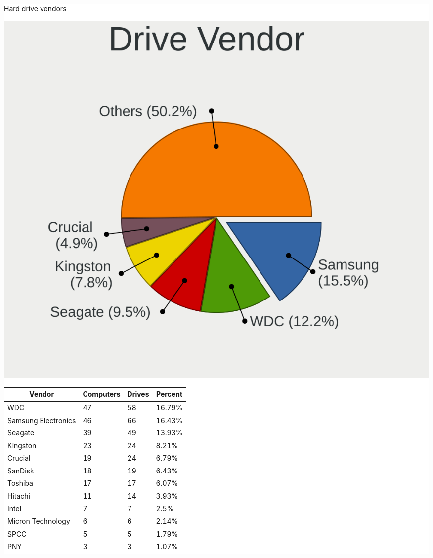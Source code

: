 Hard drive vendors

![Drive Vendor](./All/images/pie_chart_bsd/drive_vendor.svg)


| Vendor              | Computers | Drives | Percent |
|---------------------|-----------|--------|---------|
| WDC                 | 47        | 58     | 16.79%  |
| Samsung Electronics | 46        | 66     | 16.43%  |
| Seagate             | 39        | 49     | 13.93%  |
| Kingston            | 23        | 24     | 8.21%   |
| Crucial             | 19        | 24     | 6.79%   |
| SanDisk             | 18        | 19     | 6.43%   |
| Toshiba             | 17        | 17     | 6.07%   |
| Hitachi             | 11        | 14     | 3.93%   |
| Intel               | 7         | 7      | 2.5%    |
| Micron Technology   | 6         | 6      | 2.14%   |
| SPCC                | 5         | 5      | 1.79%   |
| PNY                 | 3         | 3      | 1.07%   |